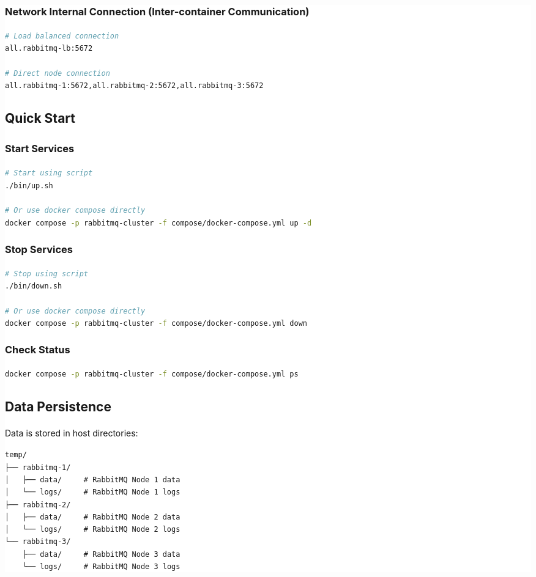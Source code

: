 ### Network Internal Connection (Inter-container Communication)

```bash
# Load balanced connection
all.rabbitmq-lb:5672

# Direct node connection
all.rabbitmq-1:5672,all.rabbitmq-2:5672,all.rabbitmq-3:5672
```

## Quick Start

### Start Services

```bash
# Start using script
./bin/up.sh

# Or use docker compose directly
docker compose -p rabbitmq-cluster -f compose/docker-compose.yml up -d
```

### Stop Services

```bash
# Stop using script
./bin/down.sh

# Or use docker compose directly
docker compose -p rabbitmq-cluster -f compose/docker-compose.yml down
```

### Check Status

```bash
docker compose -p rabbitmq-cluster -f compose/docker-compose.yml ps
```

## Data Persistence

Data is stored in host directories:

```text
temp/
├── rabbitmq-1/
│   ├── data/     # RabbitMQ Node 1 data
│   └── logs/     # RabbitMQ Node 1 logs
├── rabbitmq-2/
│   ├── data/     # RabbitMQ Node 2 data
│   └── logs/     # RabbitMQ Node 2 logs
└── rabbitmq-3/
    ├── data/     # RabbitMQ Node 3 data
    └── logs/     # RabbitMQ Node 3 logs
```
